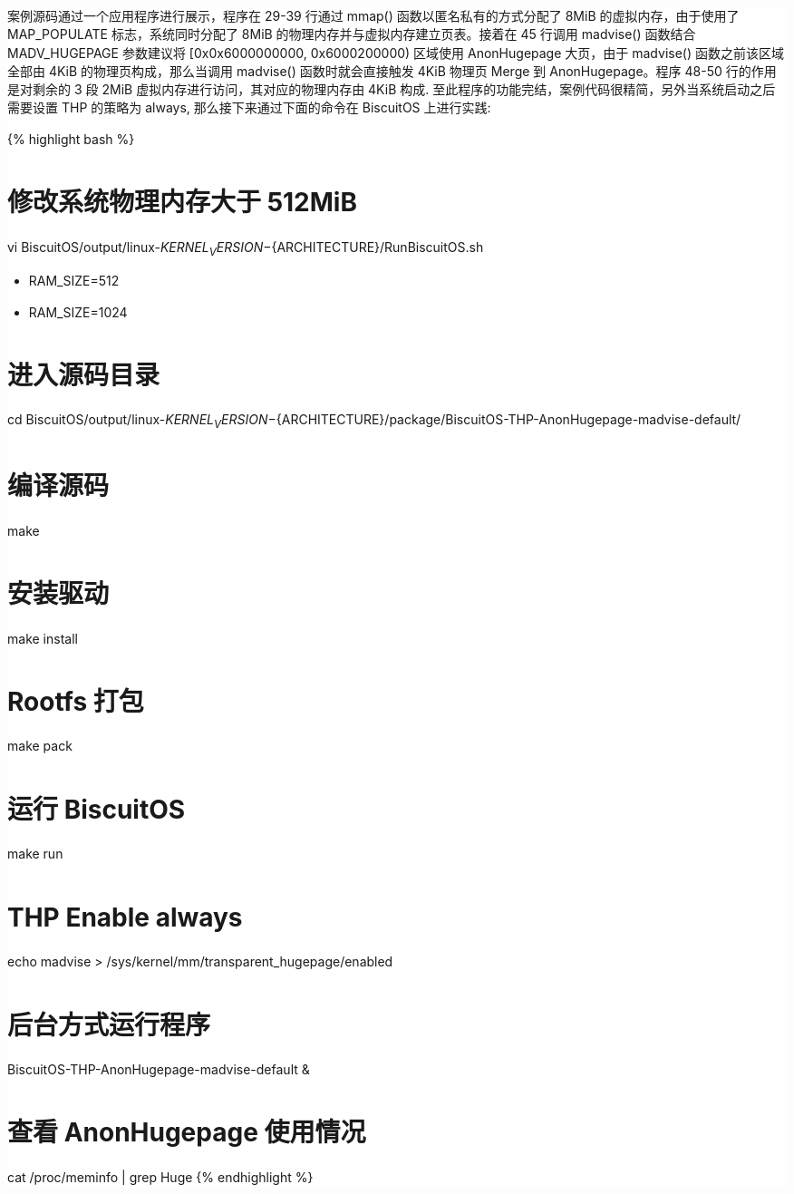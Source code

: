 案例源码通过一个应用程序进行展示，程序在 29-39 行通过 mmap() 函数以匿名私有的方式分配了 8MiB 的虚拟内存，由于使用了 MAP_POPULATE 标志，系统同时分配了 8MiB 的物理内存并与虚拟内存建立页表。接着在 45 行调用 madvise() 函数结合 MADV_HUGEPAGE 参数建议将 \[0x0x6000000000, 0x6000200000) 区域使用 AnonHugepage 大页，由于 madvise() 函数之前该区域全部由 4KiB 的物理页构成，那么当调用 madvise() 函数时就会直接触发 4KiB 物理页 Merge 到 AnonHugepage。程序 48-50 行的作用是对剩余的 3 段 2MiB 虚拟内存进行访问，其对应的物理内存由 4KiB 构成. 至此程序的功能完结，案例代码很精简，另外当系统启动之后需要设置 THP 的策略为 always, 那么接下来通过下面的命令在 BiscuitOS 上进行实践:

{% highlight bash %}
# 修改系统物理内存大于 512MiB
vi BiscuitOS/output/linux-${KERNEL_VERSION}-${ARCHITECTURE}/RunBiscuitOS.sh
- RAM_SIZE=512
+ RAM_SIZE=1024

# 进入源码目录
cd BiscuitOS/output/linux-${KERNEL_VERSION}-${ARCHITECTURE}/package/BiscuitOS-THP-AnonHugepage-madvise-default/
# 编译源码
make
# 安装驱动
make install
# Rootfs 打包
make pack
# 运行 BiscuitOS
make run

# THP Enable always
echo madvise > /sys/kernel/mm/transparent_hugepage/enabled

# 后台方式运行程序
BiscuitOS-THP-AnonHugepage-madvise-default &

# 查看 AnonHugepage 使用情况
cat /proc/meminfo | grep Huge
{% endhighlight %}
